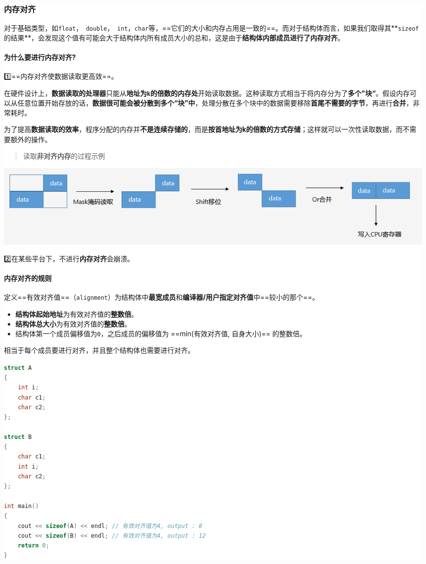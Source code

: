 

### 内存对齐

对于基础类型，如`float`，` double`，` int`，`char`等，==它们的大小和内存占用是一致的==。而对于结构体而言，如果我们取得其**`sizeof`的结果**，会发现这个值有可能会大于结构体内所有成员大小的总和，这是由于**结构体内部成员进行了内存对齐**。



#### 为什么要进行内存对齐?

:one:==内存对齐使数据读取更高效==。

在硬件设计上，**数据读取的处理器**只能从**地址为`k`的倍数的内存处**开始读取数据。这种读取方式相当于将内存分为了**多个"块“**。假设内存可以从任意位置开始存放的话，**数据很可能会被分散到多个“块”中**，处理分散在多个块中的数据需要移除**首尾不需要的字节**，再进行**合并**，非常耗时。

为了提高**数据读取的效率**，程序分配的内存并**不是连续存储的**，而是**按首地址为k的倍数的方式存储**；这样就可以一次性读取数据，而不需要额外的操作。

> 读取**非对齐内存**的过程示例

![img](1.深入C++内存管理.assets/20201002120709998.png)

:two:在某些平台下，不进行**内存对齐**会崩溃。



#### 内存对齐的规则

 定义==有效对齐值==（`alignment`）为结构体中**最宽成员**和**编译器/用户指定对齐值**中==较小的那个==。

- **结构体起始地址**为有效对齐值的**整数倍**。
- **结构体总大小**为有效对齐值的**整数倍**。
- 结构体第一个成员偏移值为`0`，之后成员的偏移值为 ==min(有效对齐值, 自身大小)== 的整数倍。

相当于每个成员要进行对齐，并且整个结构体也需要进行对齐。

```c++
struct A
{
    int i;
    char c1;
    char c2;
};
 
struct B
{
    char c1;
    int i;
    char c2;
};
 
int main()
{
    cout << sizeof(A) << endl; // 有效对齐值为4, output : 8
    cout << sizeof(B) << endl; // 有效对齐值为4, output : 12
    return 0;
}
```
